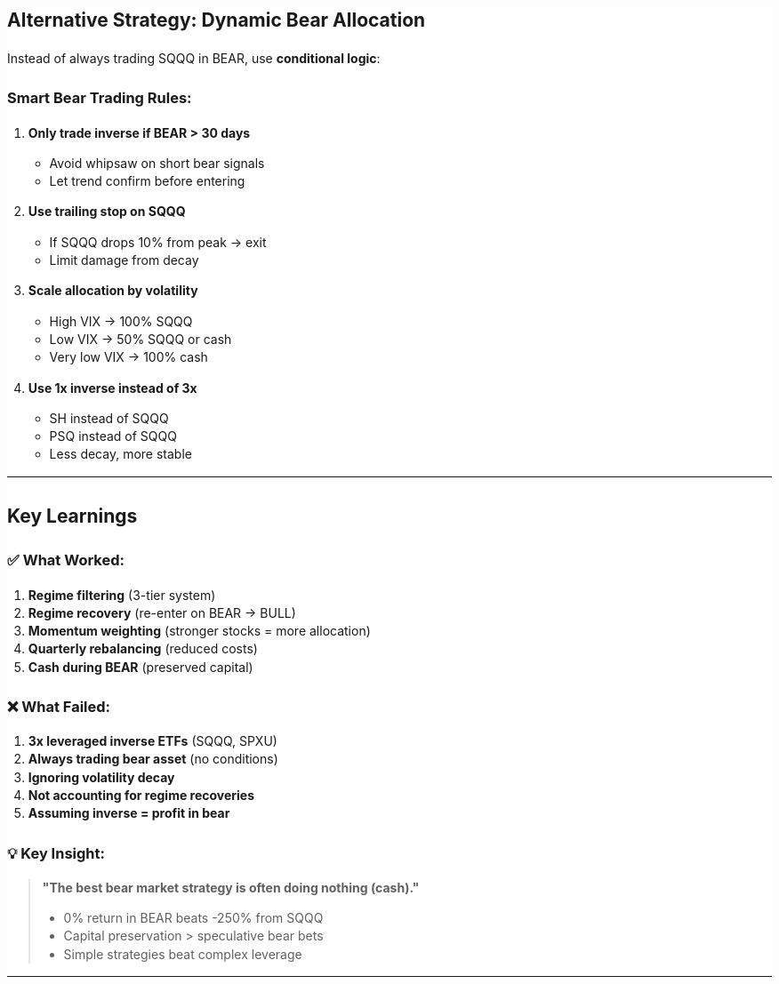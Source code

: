 
## Alternative Strategy: Dynamic Bear Allocation

Instead of always trading SQQQ in BEAR, use **conditional logic**:

### Smart Bear Trading Rules:

1. **Only trade inverse if BEAR > 30 days**
   - Avoid whipsaw on short bear signals
   - Let trend confirm before entering

2. **Use trailing stop on SQQQ**
   - If SQQQ drops 10% from peak → exit
   - Limit damage from decay

3. **Scale allocation by volatility**
   - High VIX → 100% SQQQ
   - Low VIX → 50% SQQQ or cash
   - Very low VIX → 100% cash

4. **Use 1x inverse instead of 3x**
   - SH instead of SQQQ
   - PSQ instead of SQQQ
   - Less decay, more stable

---

## Key Learnings

### ✅ What Worked:
1. **Regime filtering** (3-tier system)
2. **Regime recovery** (re-enter on BEAR → BULL)
3. **Momentum weighting** (stronger stocks = more allocation)
4. **Quarterly rebalancing** (reduced costs)
5. **Cash during BEAR** (preserved capital)

### ❌ What Failed:
1. **3x leveraged inverse ETFs** (SQQQ, SPXU)
2. **Always trading bear asset** (no conditions)
3. **Ignoring volatility decay**
4. **Not accounting for regime recoveries**
5. **Assuming inverse = profit in bear**

### 💡 Key Insight:
> **"The best bear market strategy is often doing nothing (cash)."**
>
> - 0% return in BEAR beats -250% from SQQQ
> - Capital preservation > speculative bear bets
> - Simple strategies beat complex leverage

---
